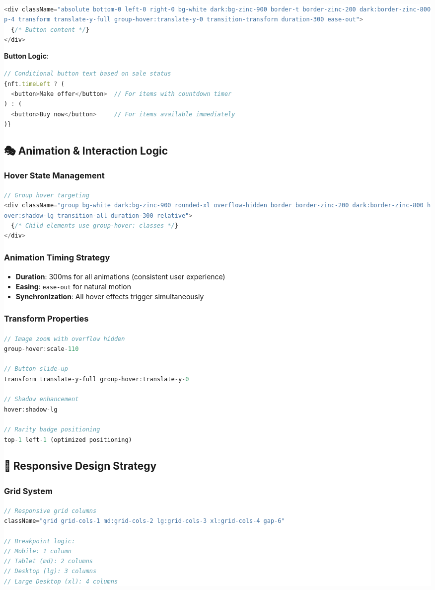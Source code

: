 ```javascript
<div className="absolute bottom-0 left-0 right-0 bg-white dark:bg-zinc-900 border-t border-zinc-200 dark:border-zinc-800 p-4 transform translate-y-full group-hover:translate-y-0 transition-transform duration-300 ease-out">
  {/* Button content */}
</div>
```

**Button Logic**:
```javascript
// Conditional button text based on sale status
{nft.timeLeft ? (
  <button>Make offer</button>  // For items with countdown timer
) : (
  <button>Buy now</button>     // For items available immediately
)}
```

## 🎭 Animation & Interaction Logic

### Hover State Management
```javascript
// Group hover targeting
<div className="group bg-white dark:bg-zinc-900 rounded-xl overflow-hidden border border-zinc-200 dark:border-zinc-800 hover:shadow-lg transition-all duration-300 relative">
  {/* Child elements use group-hover: classes */}
</div>
```

### Animation Timing Strategy
- **Duration**: 300ms for all animations (consistent user experience)
- **Easing**: `ease-out` for natural motion
- **Synchronization**: All hover effects trigger simultaneously

### Transform Properties
```javascript
// Image zoom with overflow hidden
group-hover:scale-110

// Button slide-up
transform translate-y-full group-hover:translate-y-0

// Shadow enhancement
hover:shadow-lg

// Rarity badge positioning
top-1 left-1 (optimized positioning)
```

## 📱 Responsive Design Strategy

### Grid System
```javascript
// Responsive grid columns
className="grid grid-cols-1 md:grid-cols-2 lg:grid-cols-3 xl:grid-cols-4 gap-6"

// Breakpoint logic:
// Mobile: 1 column
// Tablet (md): 2 columns  
// Desktop (lg): 3 columns
// Large Desktop (xl): 4 columns
```

